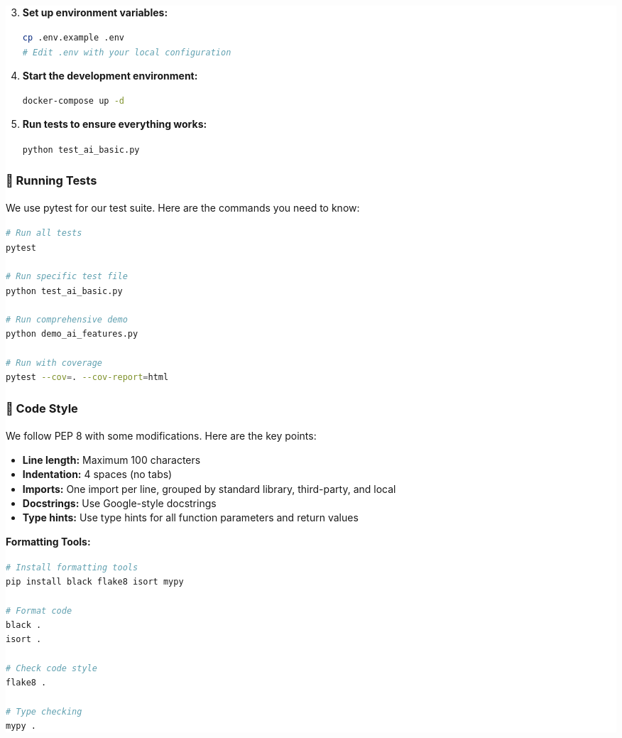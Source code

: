 3. **Set up environment variables:**
   ```bash
   cp .env.example .env
   # Edit .env with your local configuration
   ```

4. **Start the development environment:**
   ```bash
   docker-compose up -d
   ```

5. **Run tests to ensure everything works:**
   ```bash
   python test_ai_basic.py
   ```

### 🧪 Running Tests

We use pytest for our test suite. Here are the commands you need to know:

```bash
# Run all tests
pytest

# Run specific test file
python test_ai_basic.py

# Run comprehensive demo
python demo_ai_features.py

# Run with coverage
pytest --cov=. --cov-report=html
```

### 🎨 Code Style

We follow PEP 8 with some modifications. Here are the key points:

- **Line length:** Maximum 100 characters
- **Indentation:** 4 spaces (no tabs)
- **Imports:** One import per line, grouped by standard library, third-party, and local
- **Docstrings:** Use Google-style docstrings
- **Type hints:** Use type hints for all function parameters and return values

**Formatting Tools:**
```bash
# Install formatting tools
pip install black flake8 isort mypy

# Format code
black .
isort .

# Check code style
flake8 .

# Type checking
mypy .
```
